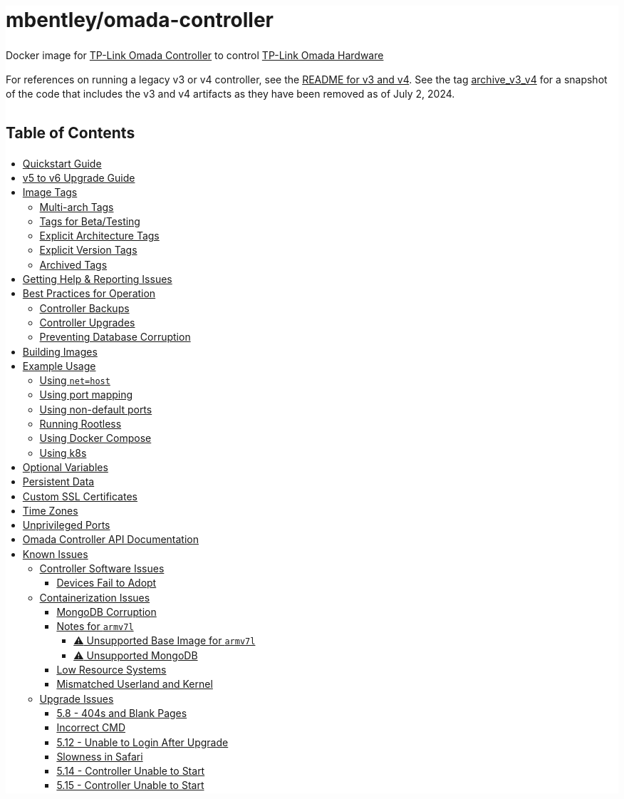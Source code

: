 # mbentley/omada-controller

Docker image for [TP-Link Omada Controller](https://www.tp-link.com/us/support/download/omada-software-controller/) to control [TP-Link Omada Hardware](https://www.tp-link.com/en/business-networking/all-omada/)

For references on running a legacy v3 or v4 controller, see the [README for v3 and v4](README_v3_and_v4.md). See the tag [archive_v3_v4](https://github.com/mbentley/docker-omada-controller/releases/tag/archive_v3_v4) for a snapshot of the code that includes the v3 and v4 artifacts as they have been removed as of July 2, 2024.

## Table of Contents

* [Quickstart Guide](#quickstart-guide)
* [v5 to v6 Upgrade Guide](#v5-to-v6-upgrade-guide)
* [Image Tags](#image-tags)
    * [Multi-arch Tags](#multi-arch-tags)
    * [Tags for Beta/Testing](#tags-for-betatesting)
    * [Explicit Architecture Tags](#explicit-architecture-tags)
    * [Explicit Version Tags](#explicit-version-tags)
    * [Archived Tags](#archived-tags)
* [Getting Help & Reporting Issues](#getting-help--reporting-issues)
* [Best Practices for Operation](#best-practices-for-operation)
    * [Controller Backups](#controller-backups)
    * [Controller Upgrades](#controller-upgrades)
    * [Preventing Database Corruption](#preventing-database-corruption)
* [Building Images](#building-images)
* [Example Usage](#example-usage)
    * [Using `net=host`](#using-nethost)
    * [Using port mapping](#using-port-mapping)
    * [Using non-default ports](#using-non-default-ports)
    * [Running Rootless](#running-rootless)
    * [Using Docker Compose](#using-docker-compose)
    * [Using k8s](#using-k8s)
* [Optional Variables](#optional-variables)
* [Persistent Data](#persistent-data)
* [Custom SSL Certificates](#custom-ssl-certificates)
* [Time Zones](#time-zones)
* [Unprivileged Ports](#unprivileged-ports)
* [Omada Controller API Documentation](#omada-controller-api-documentation)
* [Known Issues](KNOWN_ISSUES.md#known-issues)
    * [Controller Software Issues](KNOWN_ISSUES.md#controller-software-issues)
        * [Devices Fail to Adopt](KNOWN_ISSUES.md#devices-fail-to-adopt)
    * [Containerization Issues](KNOWN_ISSUES.md#containerization-issues)
        * [MongoDB Corruption](KNOWN_ISSUES.md#mongodb-corruption)
        * [Notes for `armv7l`](KNOWN_ISSUES.md#notes-for-armv7l)
            * [:warning: Unsupported Base Image for `armv7l`](KNOWN_ISSUES.md#unsupported-base-image-for-armv7l)
            * [:warning: Unsupported MongoDB](KNOWN_ISSUES.md#unsupported-mongodb)
        * [Low Resource Systems](KNOWN_ISSUES.md#low-resource-systems)
        * [Mismatched Userland and Kernel](KNOWN_ISSUES.md#mismatched-userland-and-kernel)
    * [Upgrade Issues](KNOWN_ISSUES.md#upgrade-issues)
        * [5.8 - 404s and Blank Pages](KNOWN_ISSUES.md#58---404s-and-blank-pages)
        * [Incorrect CMD](KNOWN_ISSUES.md#incorrect-cmd)
        * [5.12 - Unable to Login After Upgrade](KNOWN_ISSUES.md#512---unable-to-login-after-upgrade)
        * [Slowness in Safari](KNOWN_ISSUES.md#slowness-in-safari)
        * [5.14 - Controller Unable to Start](KNOWN_ISSUES.md#514---controller-unable-to-start)
        * [5.15 - Controller Unable to Start](KNOWN_ISSUES.md#515---controller-unable-to-start)
